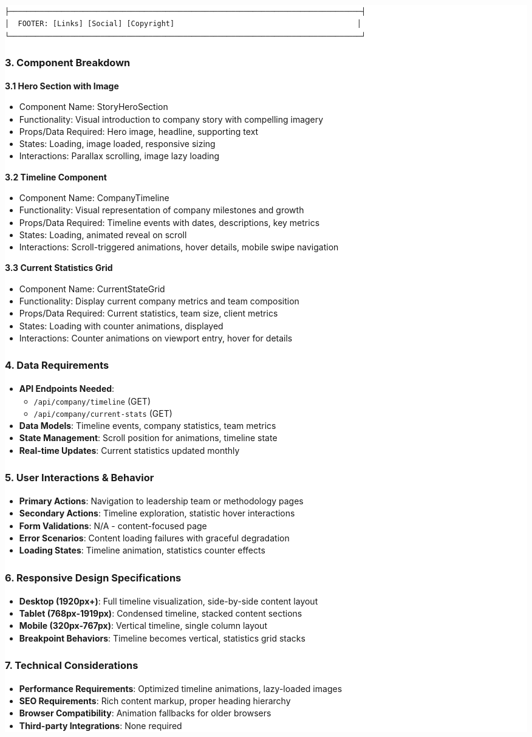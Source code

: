 ```
├─────────────────────────────────────────────────────────────────────────────────┤
│  FOOTER: [Links] [Social] [Copyright]                                          │
└─────────────────────────────────────────────────────────────────────────────────┘
```

### 3. Component Breakdown

**3.1 Hero Section with Image**
- Component Name: StoryHeroSection
- Functionality: Visual introduction to company story with compelling imagery
- Props/Data Required: Hero image, headline, supporting text
- States: Loading, image loaded, responsive sizing
- Interactions: Parallax scrolling, image lazy loading

**3.2 Timeline Component**
- Component Name: CompanyTimeline
- Functionality: Visual representation of company milestones and growth
- Props/Data Required: Timeline events with dates, descriptions, key metrics
- States: Loading, animated reveal on scroll
- Interactions: Scroll-triggered animations, hover details, mobile swipe navigation

**3.3 Current Statistics Grid**
- Component Name: CurrentStateGrid
- Functionality: Display current company metrics and team composition
- Props/Data Required: Current statistics, team size, client metrics
- States: Loading with counter animations, displayed
- Interactions: Counter animations on viewport entry, hover for details

### 4. Data Requirements
- **API Endpoints Needed**: 
  - `/api/company/timeline` (GET)
  - `/api/company/current-stats` (GET)
- **Data Models**: Timeline events, company statistics, team metrics
- **State Management**: Scroll position for animations, timeline state
- **Real-time Updates**: Current statistics updated monthly

### 5. User Interactions & Behavior
- **Primary Actions**: Navigation to leadership team or methodology pages
- **Secondary Actions**: Timeline exploration, statistic hover interactions
- **Form Validations**: N/A - content-focused page
- **Error Scenarios**: Content loading failures with graceful degradation
- **Loading States**: Timeline animation, statistics counter effects

### 6. Responsive Design Specifications
- **Desktop (1920px+)**: Full timeline visualization, side-by-side content layout
- **Tablet (768px-1919px)**: Condensed timeline, stacked content sections
- **Mobile (320px-767px)**: Vertical timeline, single column layout
- **Breakpoint Behaviors**: Timeline becomes vertical, statistics grid stacks

### 7. Technical Considerations
- **Performance Requirements**: Optimized timeline animations, lazy-loaded images
- **SEO Requirements**: Rich content markup, proper heading hierarchy
- **Browser Compatibility**: Animation fallbacks for older browsers
- **Third-party Integrations**: None required
